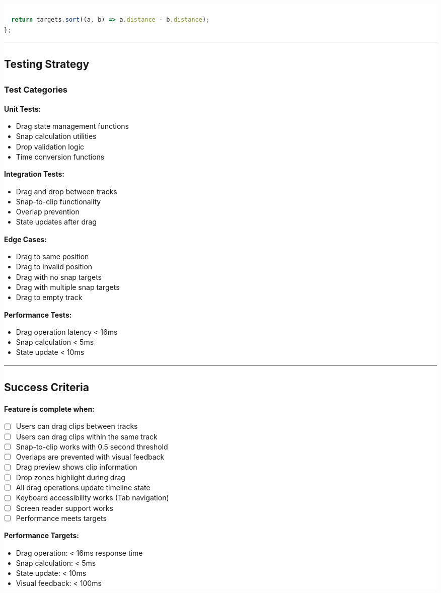```javascript
  
  return targets.sort((a, b) => a.distance - b.distance);
};
```

---

## Testing Strategy

### Test Categories

**Unit Tests:**
- Drag state management functions
- Snap calculation utilities
- Drop validation logic
- Time conversion functions

**Integration Tests:**
- Drag and drop between tracks
- Snap-to-clip functionality
- Overlap prevention
- State updates after drag

**Edge Cases:**
- Drag to same position
- Drag to invalid position
- Drag with no snap targets
- Drag with multiple snap targets
- Drag to empty track

**Performance Tests:**
- Drag operation latency < 16ms
- Snap calculation < 5ms
- State update < 10ms

---

## Success Criteria

**Feature is complete when:**
- [ ] Users can drag clips between tracks
- [ ] Users can drag clips within the same track
- [ ] Snap-to-clip works with 0.5 second threshold
- [ ] Overlaps are prevented with visual feedback
- [ ] Drag preview shows clip information
- [ ] Drop zones highlight during drag
- [ ] All drag operations update timeline state
- [ ] Keyboard accessibility works (Tab navigation)
- [ ] Screen reader support works
- [ ] Performance meets targets

**Performance Targets:**
- Drag operation: < 16ms response time
- Snap calculation: < 5ms
- State update: < 10ms
- Visual feedback: < 100ms

